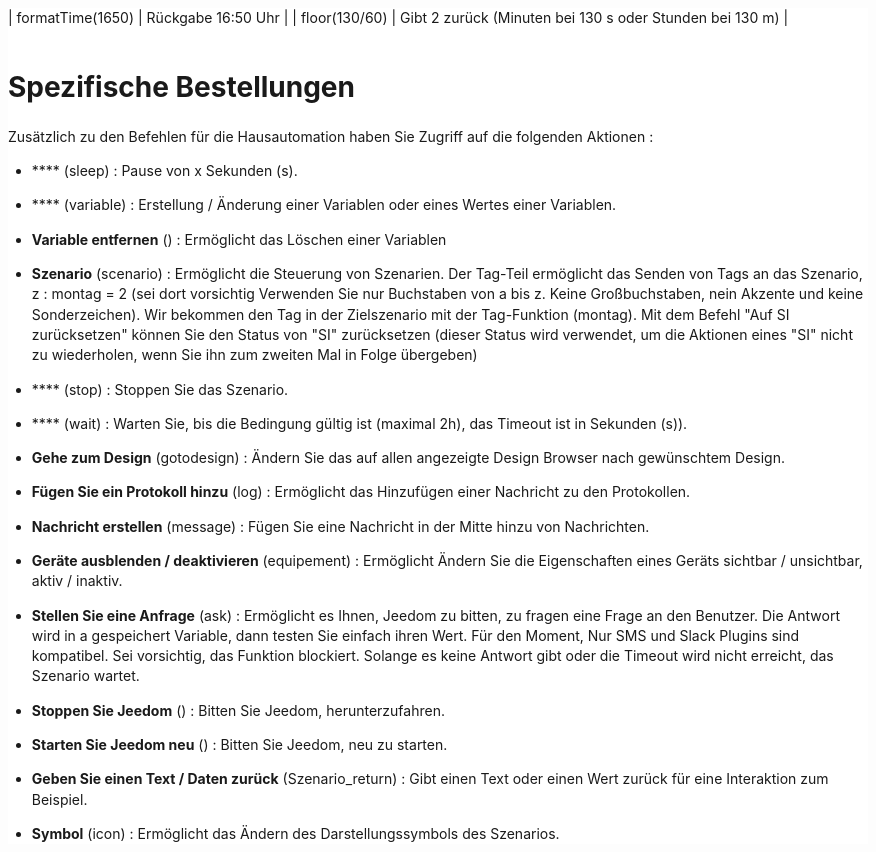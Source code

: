 | formatTime(1650)                   | Rückgabe 16:50 Uhr                        |
| floor(130/60)                      | Gibt 2 zurück (Minuten bei 130 s oder Stunden bei 130 m)                      |

Spezifische Bestellungen
=========================

Zusätzlich zu den Befehlen für die Hausautomation haben Sie Zugriff auf die folgenden Aktionen :

-   **** (sleep) : Pause von x Sekunden (s).

-   **** (variable) : Erstellung / Änderung einer Variablen oder eines Wertes
    einer Variablen.

-   **Variable entfernen** () : Ermöglicht das Löschen einer Variablen

-   **Szenario** (scenario) : Ermöglicht die Steuerung von Szenarien. Der Tag-Teil
    ermöglicht das Senden von Tags an das Szenario, z : montag = 2 (sei dort vorsichtig
    Verwenden Sie nur Buchstaben von a bis z. Keine Großbuchstaben, nein
    Akzente und keine Sonderzeichen). Wir bekommen den Tag in der
    Zielszenario mit der Tag-Funktion (montag). Mit dem Befehl "Auf SI zurücksetzen" können Sie den Status von "SI" zurücksetzen (dieser Status wird verwendet, um die Aktionen eines "SI" nicht zu wiederholen, wenn Sie ihn zum zweiten Mal in Folge übergeben)

-   **** (stop) : Stoppen Sie das Szenario.

-   **** (wait) : Warten Sie, bis die Bedingung gültig ist
    (maximal 2h), das Timeout ist in Sekunden (s)).

-   **Gehe zum Design** (gotodesign) : Ändern Sie das auf allen angezeigte Design
    Browser nach gewünschtem Design.

-   **Fügen Sie ein Protokoll hinzu** (log) : Ermöglicht das Hinzufügen einer Nachricht zu den Protokollen.

-   **Nachricht erstellen** (message) : Fügen Sie eine Nachricht in der Mitte hinzu
    von Nachrichten.

-   **Geräte ausblenden / deaktivieren** (equipement) : Ermöglicht
    Ändern Sie die Eigenschaften eines Geräts
    sichtbar / unsichtbar, aktiv / inaktiv.

-   **Stellen Sie eine Anfrage** (ask) : Ermöglicht es Ihnen, Jeedom zu bitten, zu fragen
    eine Frage an den Benutzer. Die Antwort wird in a gespeichert
    Variable, dann testen Sie einfach ihren Wert. Für den Moment,
    Nur SMS und Slack Plugins sind kompatibel. Sei vorsichtig, das
    Funktion blockiert. Solange es keine Antwort gibt oder die
    Timeout wird nicht erreicht, das Szenario wartet.

-   **Stoppen Sie Jeedom** () : Bitten Sie Jeedom, herunterzufahren.

-   **Starten Sie Jeedom neu** () : Bitten Sie Jeedom, neu zu starten.

-   **Geben Sie einen Text / Daten zurück** (Szenario_return) : Gibt einen Text oder einen Wert zurück
    für eine Interaktion zum Beispiel.

-   **Symbol** (icon) : Ermöglicht das Ändern des Darstellungssymbols des Szenarios.

